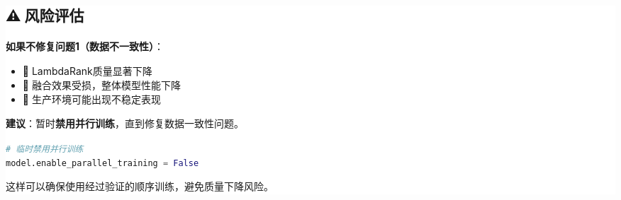 ## ⚠️ 风险评估

**如果不修复问题1（数据不一致性）**：
- 🔻 LambdaRank质量显著下降
- 🔻 融合效果受损，整体模型性能下降
- 🔻 生产环境可能出现不稳定表现

**建议**：暂时**禁用并行训练**，直到修复数据一致性问题。

```python
# 临时禁用并行训练
model.enable_parallel_training = False
```

这样可以确保使用经过验证的顺序训练，避免质量下降风险。